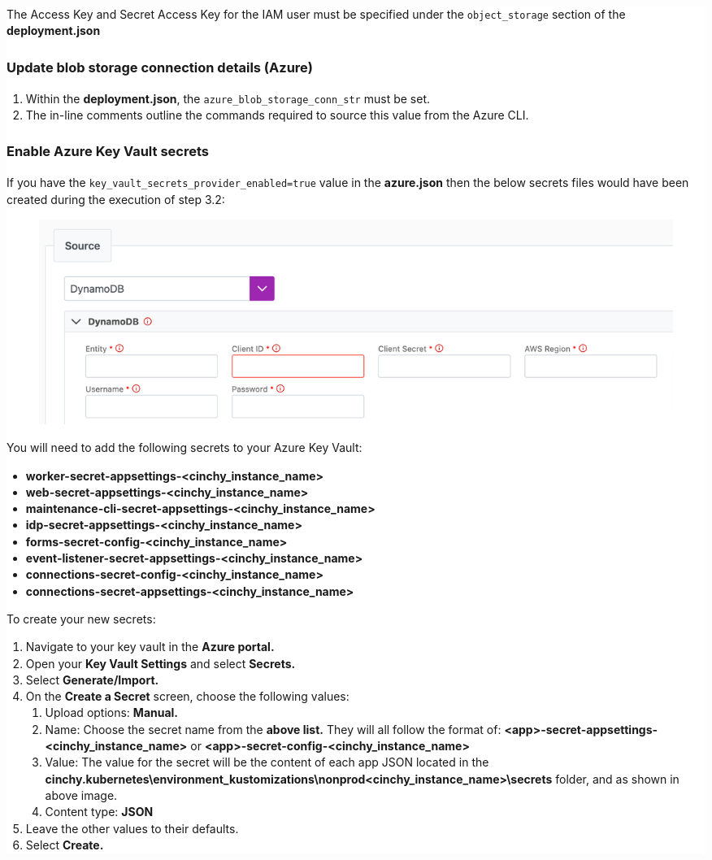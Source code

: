 The Access Key and Secret Access Key for the IAM user must be specified under the `object_storage` section of the **deployment.json**

### Update blob storage connection details (Azure)

1. Within the **deployment.json**, the `azure_blob_storage_conn_str` must be set.
2. The in-line comments outline the commands required to source this value from the Azure CLI.

### Enable Azure Key Vault secrets

If you have the `key_vault_secrets_provider_enabled=true` value in the **azure.json** then the below secrets files would have been created during the execution of step 3.2:

<figure><img src="../../../.gitbook/assets/image (566).png" alt=""><figcaption></figcaption></figure>

You will need to add the following secrets to your Azure Key Vault:

- **worker-secret-appsettings-\<cinchy_instance_name>**
- **web-secret-appsettings-\<cinchy_instance_name>**
- **maintenance-cli-secret-appsettings-\<cinchy_instance_name>**
- **idp-secret-appsettings-\<cinchy_instance_name>**
- **forms-secret-config-\<cinchy_instance_name>**
- **event-listener-secret-appsettings-\<cinchy_instance_name>**
- **connections-secret-config-\<cinchy_instance_name>**
- **connections-secret-appsettings-\<cinchy_instance_name>**

To create your new secrets:

1. Navigate to your key vault in the **Azure portal.**
2. Open your **Key Vault Settings** and select **Secrets.**
3. Select **Generate/Import.**
4. On the **Create a Secret** screen, choose the following values:
   1. Upload options: **Manual.**
   2. Name: Choose the secret name from the **above list.** They will all follow the format of: **\<app>-secret-appsettings-\<cinchy_instance_name>** or **\<app>-secret-config-\<cinchy_instance_name>**
   3. Value: The value for the secret will be the content of each app JSON located in the **cinchy.kubernetes\environment_kustomizations\nonprod\<cinchy_instance_name>\secrets** folder, and as shown in above image.
   4. Content type: **JSON**
5. Leave the other values to their defaults.
6. Select **Create.**
